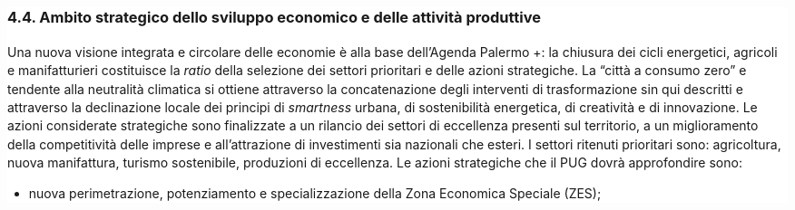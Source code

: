 ### 4.4. Ambito strategico dello sviluppo economico e delle attività produttive

Una nuova visione integrata e circolare delle economie è alla base dell’Agenda Palermo +: la
chiusura dei cicli energetici, agricoli e manifatturieri costituisce la _ratio_ della selezione dei settori
prioritari e delle azioni strategiche. La “città a consumo zero” e tendente alla neutralità climatica
si ottiene attraverso la concatenazione degli interventi di trasformazione sin qui descritti e
attraverso la declinazione locale dei principi di _smartness_ urbana, di sostenibilità energetica, di
creatività e di innovazione. Le azioni considerate strategiche sono finalizzate a un rilancio dei
settori di eccellenza presenti sul territorio, a un miglioramento della competitività delle imprese
e all’attrazione di investimenti sia nazionali che esteri.
I settori ritenuti prioritari sono: agricoltura, nuova manifattura, turismo sostenibile, produzioni di
eccellenza. Le azioni strategiche che il PUG dovrà approfondire sono:

- nuova perimetrazione, potenziamento e specializzazione della Zona Economica
    Speciale (ZES);
